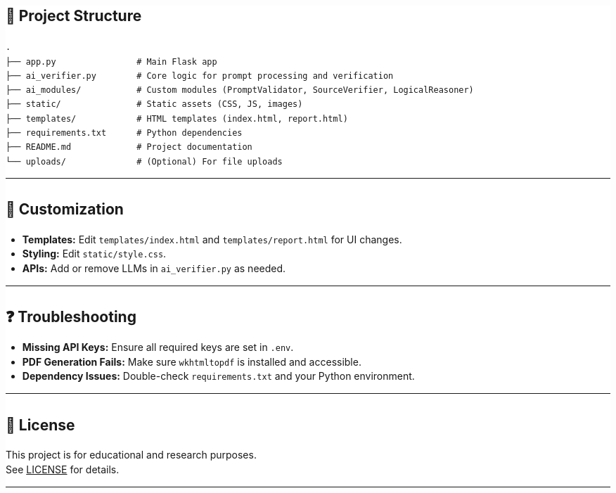 
## 📁 Project Structure

```
.
├── app.py                # Main Flask app
├── ai_verifier.py        # Core logic for prompt processing and verification
├── ai_modules/           # Custom modules (PromptValidator, SourceVerifier, LogicalReasoner)
├── static/               # Static assets (CSS, JS, images)
├── templates/            # HTML templates (index.html, report.html)
├── requirements.txt      # Python dependencies
├── README.md             # Project documentation
└── uploads/              # (Optional) For file uploads
```

---

## 🎨 Customization

- **Templates:** Edit `templates/index.html` and `templates/report.html` for UI changes.
- **Styling:** Edit `static/style.css`.
- **APIs:** Add or remove LLMs in `ai_verifier.py` as needed.

---

## ❓ Troubleshooting

- **Missing API Keys:** Ensure all required keys are set in `.env`.
- **PDF Generation Fails:** Make sure `wkhtmltopdf` is installed and accessible.
- **Dependency Issues:** Double-check `requirements.txt` and your Python environment.

---

## 📄 License

This project is for educational and research purposes.  
See [LICENSE](LICENSE) for details.


---
